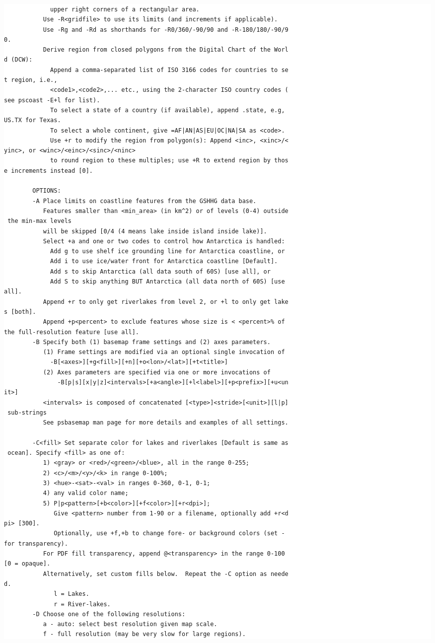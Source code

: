 ```
             upper right corners of a rectangular area.
           Use -R<gridfile> to use its limits (and increments if applicable).
           Use -Rg and -Rd as shorthands for -R0/360/-90/90 and -R-180/180/-90/9
0.
           Derive region from closed polygons from the Digital Chart of the Worl
d (DCW):
             Append a comma-separated list of ISO 3166 codes for countries to se
t region, i.e.,
             <code1>,<code2>,... etc., using the 2-character ISO country codes (
see pscoast -E+l for list).
             To select a state of a country (if available), append .state, e.g,
US.TX for Texas.
             To select a whole continent, give =AF|AN|AS|EU|OC|NA|SA as <code>.
             Use +r to modify the region from polygon(s): Append <inc>, <xinc>/<
yinc>, or <winc>/<einc>/<sinc>/<ninc>
             to round region to these multiples; use +R to extend region by thos
e increments instead [0].

        OPTIONS:
        -A Place limits on coastline features from the GSHHG data base.
           Features smaller than <min_area> (in km^2) or of levels (0-4) outside
 the min-max levels
           will be skipped [0/4 (4 means lake inside island inside lake)].
           Select +a and one or two codes to control how Antarctica is handled:
             Add g to use shelf ice grounding line for Antarctica coastline, or
             Add i to use ice/water front for Antarctica coastline [Default].
             Add s to skip Antarctica (all data south of 60S) [use all], or
             Add S to skip anything BUT Antarctica (all data north of 60S) [use
all].
           Append +r to only get riverlakes from level 2, or +l to only get lake
s [both].
           Append +p<percent> to exclude features whose size is < <percent>% of
the full-resolution feature [use all].
        -B Specify both (1) basemap frame settings and (2) axes parameters.
           (1) Frame settings are modified via an optional single invocation of
             -B[<axes>][+g<fill>][+n][+o<lon>/<lat>][+t<title>]
           (2) Axes parameters are specified via one or more invocations of
               -B[p|s][x|y|z]<intervals>[+a<angle>][+l<label>][+p<prefix>][+u<un
it>]
           <intervals> is composed of concatenated [<type>]<stride>[<unit>][l|p]
 sub-strings
           See psbasemap man page for more details and examples of all settings.

        -C<fill> Set separate color for lakes and riverlakes [Default is same as
 ocean]. Specify <fill> as one of:
           1) <gray> or <red>/<green>/<blue>, all in the range 0-255;
           2) <c>/<m>/<y>/<k> in range 0-100%;
           3) <hue>-<sat>-<val> in ranges 0-360, 0-1, 0-1;
           4) any valid color name;
           5) P|p<pattern>[+b<color>][+f<color>][+r<dpi>];
              Give <pattern> number from 1-90 or a filename, optionally add +r<d
pi> [300].
              Optionally, use +f,+b to change fore- or background colors (set -
for transparency).
           For PDF fill transparency, append @<transparency> in the range 0-100
[0 = opaque].
           Alternatively, set custom fills below.  Repeat the -C option as neede
d.
              l = Lakes.
              r = River-lakes.
        -D Choose one of the following resolutions:
           a - auto: select best resolution given map scale.
           f - full resolution (may be very slow for large regions).
```